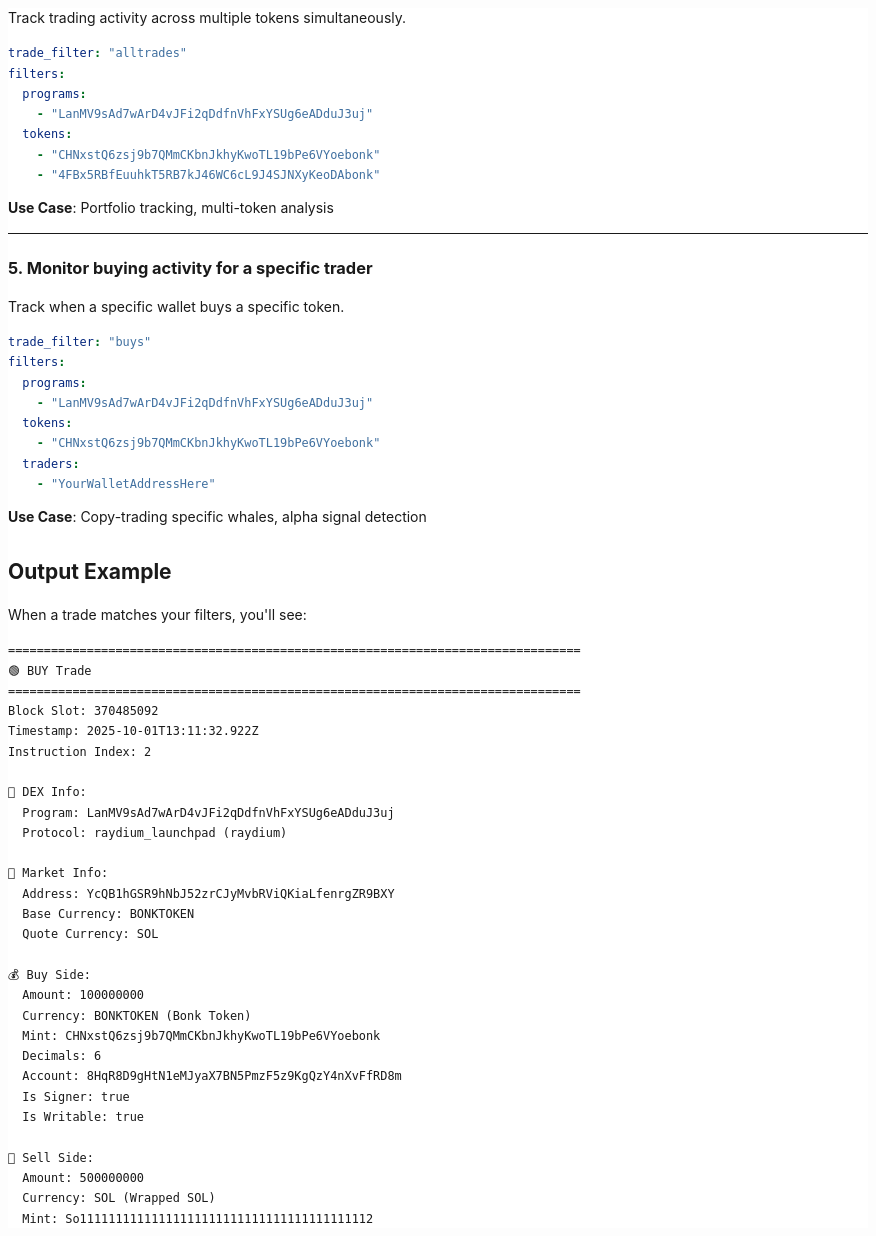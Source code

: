 Track trading activity across multiple tokens simultaneously.

```yaml
trade_filter: "alltrades"
filters:
  programs:
    - "LanMV9sAd7wArD4vJFi2qDdfnVhFxYSUg6eADduJ3uj"
  tokens:
    - "CHNxstQ6zsj9b7QMmCKbnJkhyKwoTL19bPe6VYoebonk"
    - "4FBx5RBfEuuhkT5RB7kJ46WC6cL9J4SJNXyKeoDAbonk"
```

**Use Case**: Portfolio tracking, multi-token analysis

---

### 5. Monitor buying activity for a specific trader

Track when a specific wallet buys a specific token.

```yaml
trade_filter: "buys"
filters:
  programs:
    - "LanMV9sAd7wArD4vJFi2qDdfnVhFxYSUg6eADduJ3uj"
  tokens:
    - "CHNxstQ6zsj9b7QMmCKbnJkhyKwoTL19bPe6VYoebonk"
  traders:
    - "YourWalletAddressHere"
```

**Use Case**: Copy-trading specific whales, alpha signal detection

## Output Example

When a trade matches your filters, you'll see:

```
================================================================================
🟢 BUY Trade
================================================================================
Block Slot: 370485092
Timestamp: 2025-10-01T13:11:32.922Z
Instruction Index: 2

📍 DEX Info:
  Program: LanMV9sAd7wArD4vJFi2qDdfnVhFxYSUg6eADduJ3uj
  Protocol: raydium_launchpad (raydium)

🏪 Market Info:
  Address: YcQB1hGSR9hNbJ52zrCJyMvbRViQKiaLfenrgZR9BXY
  Base Currency: BONKTOKEN
  Quote Currency: SOL

💰 Buy Side:
  Amount: 100000000
  Currency: BONKTOKEN (Bonk Token)
  Mint: CHNxstQ6zsj9b7QMmCKbnJkhyKwoTL19bPe6VYoebonk
  Decimals: 6
  Account: 8HqR8D9gHtN1eMJyaX7BN5PmzF5z9KgQzY4nXvFfRD8m
  Is Signer: true
  Is Writable: true

💸 Sell Side:
  Amount: 500000000
  Currency: SOL (Wrapped SOL)
  Mint: So11111111111111111111111111111111111111112
```